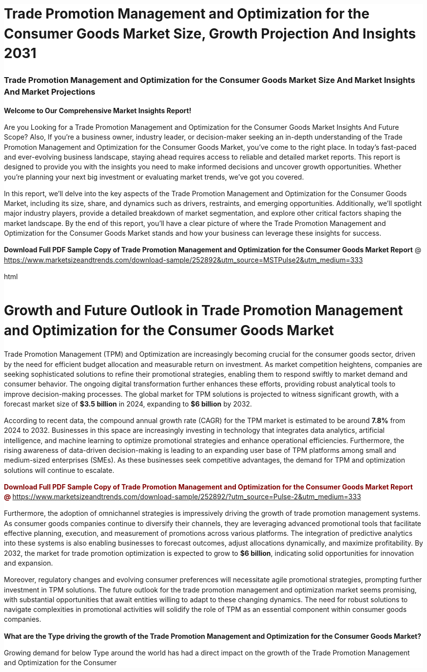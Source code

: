 <h1>Trade Promotion Management and Optimization for the Consumer Goods Market Size, Growth Projection And Insights 2031</h1><div class="" data-test-id=""><h3><span class="">Trade Promotion Management and Optimization for the Consumer Goods Market Size And Market Insights And Market Projections</span></h3></div><div class="" data-test-id=""><p><strong>Welcome to Our Comprehensive Market Insights Report!</strong></p><p>Are you Looking for a Trade Promotion Management and Optimization for the Consumer Goods Market Insights And Future Scope? Also, If you&rsquo;re a business owner, industry leader, or decision-maker seeking an in-depth understanding of the Trade Promotion Management and Optimization for the Consumer Goods Market, you&rsquo;ve come to the right place. In today&rsquo;s fast-paced and ever-evolving business landscape, staying ahead requires access to reliable and detailed market reports. This report is designed to provide you with the insights you need to make informed decisions and uncover growth opportunities. Whether you&rsquo;re planning your next big investment or evaluating market trends, we&rsquo;ve got you covered.</p><p>In this report, we&rsquo;ll delve into the key aspects of the Trade Promotion Management and Optimization for the Consumer Goods Market, including its size, share, and dynamics such as drivers, restraints, and emerging opportunities. Additionally, we&rsquo;ll spotlight major industry players, provide a detailed breakdown of market segmentation, and explore other critical factors shaping the market landscape. By the end of this report, you&rsquo;ll have a clear picture of where the Trade Promotion Management and Optimization for the Consumer Goods Market stands and how your business can leverage these insights for success.</p><p><strong>Download Full PDF Sample Copy of Trade Promotion Management and Optimization for the Consumer Goods Market Report</strong> @ <a href="https://www.marketsizeandtrends.com/download-sample/252892&utm_source=MSTPulse2&utm_medium=333" target="_blank">https://www.marketsizeandtrends.com/download-sample/252892&utm_source=MSTPulse2&utm_medium=333</a></p></div><div class="" data-test-id=""><p><span class="">html<!DOCTYPE html><html lang="en"><head> <meta charset="UTF-8"> <meta name="viewport" content="width=device-width, initial-scale=1.0"> <title>Trade Promotion Management and Optimization Growth</title></head><body> <h1>Growth and Future Outlook in Trade Promotion Management and Optimization for the Consumer Goods Market</h1> <p>Trade Promotion Management (TPM) and Optimization are increasingly becoming crucial for the consumer goods sector, driven by the need for efficient budget allocation and measurable return on investment. As market competition heightens, companies are seeking sophisticated solutions to refine their promotional strategies, enabling them to respond swiftly to market demand and consumer behavior. The ongoing digital transformation further enhances these efforts, providing robust analytical tools to improve decision-making processes. The global market for TPM solutions is projected to witness significant growth, with a forecast market size of <strong>$3.5 billion</strong> in 2024, expanding to <strong>$6 billion</strong> by 2032.</p> <p>According to recent data, the compound annual growth rate (CAGR) for the TPM market is estimated to be around <strong>7.8%</strong> from 2024 to 2032. Businesses in this space are increasingly investing in technology that integrates data analytics, artificial intelligence, and machine learning to optimize promotional strategies and enhance operational efficiencies. Furthermore, the rising awareness of data-driven decision-making is leading to an expanding user base of TPM platforms among small and medium-sized enterprises (SMEs). As these businesses seek competitive advantages, the demand for TPM and optimization solutions will continue to escalate. <p><strong><span style="color: #800000;">Download Full PDF Sample Copy of Trade Promotion Management and Optimization for the Consumer Goods Market Report @</span>&nbsp;</strong><a href="https://www.marketsizeandtrends.com/download-sample/252892/?utm_source=Pulse-2&amp;utm_medium=333">https://www.marketsizeandtrends.com/download-sample/252892/?utm_source=Pulse-2&amp;utm_medium=333</a></p></p> <p>Furthermore, the adoption of omnichannel strategies is impressively driving the growth of trade promotion management systems. As consumer goods companies continue to diversify their channels, they are leveraging advanced promotional tools that facilitate effective planning, execution, and measurement of promotions across various platforms. The integration of predictive analytics into these systems is also enabling businesses to forecast outcomes, adjust allocations dynamically, and maximize profitability. By 2032, the market for trade promotion optimization is expected to grow to <strong>$6 billion</strong>, indicating solid opportunities for innovation and expansion.</p> <p>Moreover, regulatory changes and evolving consumer preferences will necessitate agile promotional strategies, prompting further investment in TPM solutions. The future outlook for the trade promotion management and optimization market seems promising, with substantial opportunities that await entities willing to adapt to these changing dynamics. The need for robust solutions to navigate complexities in promotional activities will solidify the role of TPM as an essential component within consumer goods companies.</p></body></html></span></p><p><strong><span class="">What are the&nbsp;Type driving the growth of the Trade Promotion Management and Optimization for the Consumer Goods Market?</span></strong></p></div><div class="" data-test-id=""><p><span class="">Growing demand for below Type around the world has had a direct impact on the growth of the Trade Promotion Management and Optimization for the Consumer